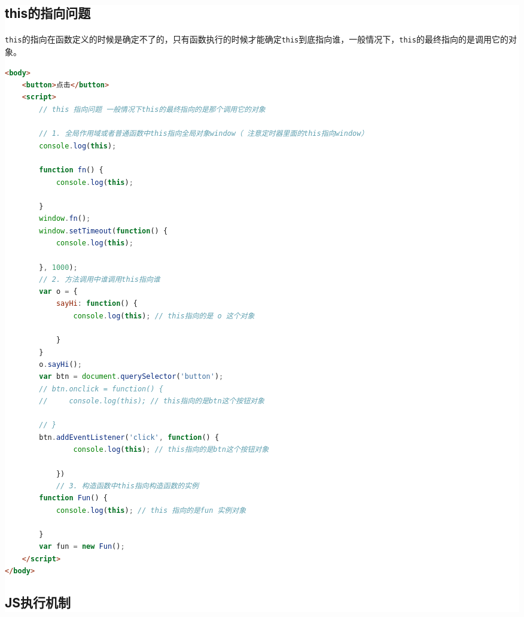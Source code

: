 ## this的指向问题

`this`的指向在函数定义的时候是确定不了的，只有函数执行的时候才能确定`this`到底指向谁，一般情况下，`this`的最终指向的是调用它的对象。

```html
<body>
    <button>点击</button>
    <script>
        // this 指向问题 一般情况下this的最终指向的是那个调用它的对象

        // 1. 全局作用域或者普通函数中this指向全局对象window（ 注意定时器里面的this指向window）
        console.log(this);

        function fn() {
            console.log(this);

        }
        window.fn();
        window.setTimeout(function() {
            console.log(this);

        }, 1000);
        // 2. 方法调用中谁调用this指向谁
        var o = {
            sayHi: function() {
                console.log(this); // this指向的是 o 这个对象

            }
        }
        o.sayHi();
        var btn = document.querySelector('button');
        // btn.onclick = function() {
        //     console.log(this); // this指向的是btn这个按钮对象

        // }
        btn.addEventListener('click', function() {
                console.log(this); // this指向的是btn这个按钮对象

            })
            // 3. 构造函数中this指向构造函数的实例
        function Fun() {
            console.log(this); // this 指向的是fun 实例对象

        }
        var fun = new Fun();
    </script>
</body>
```

## JS执行机制

